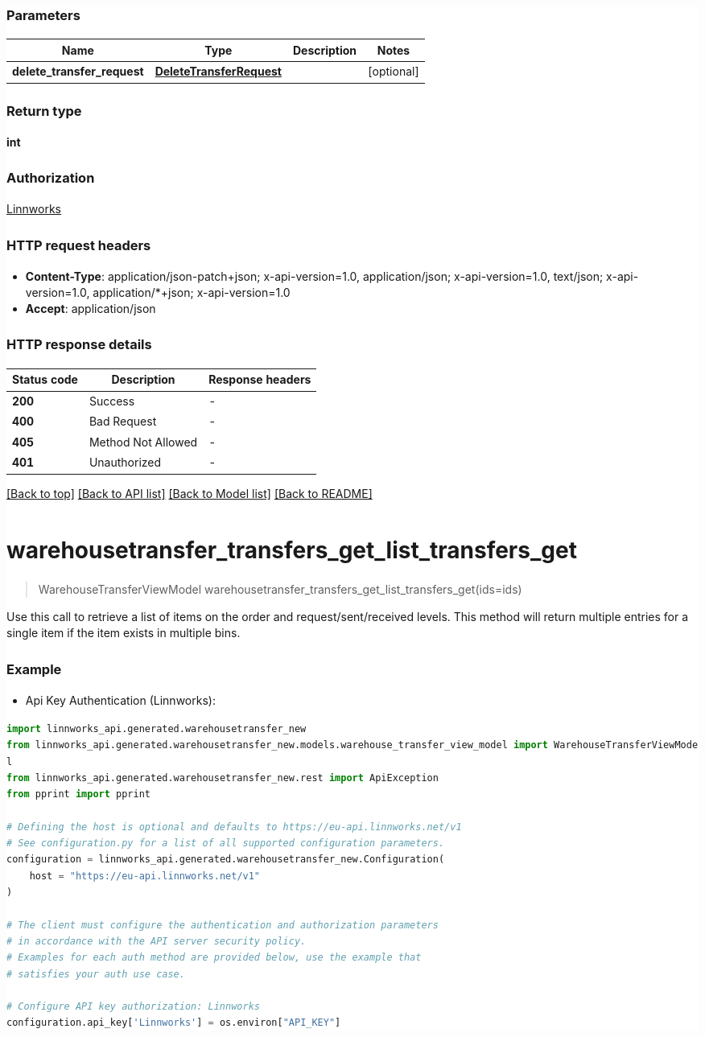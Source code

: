 

### Parameters


Name | Type | Description  | Notes
------------- | ------------- | ------------- | -------------
 **delete_transfer_request** | [**DeleteTransferRequest**](DeleteTransferRequest.md)|  | [optional] 

### Return type

**int**

### Authorization

[Linnworks](../README.md#Linnworks)

### HTTP request headers

 - **Content-Type**: application/json-patch+json; x-api-version=1.0, application/json; x-api-version=1.0, text/json; x-api-version=1.0, application/*+json; x-api-version=1.0
 - **Accept**: application/json

### HTTP response details

| Status code | Description | Response headers |
|-------------|-------------|------------------|
**200** | Success |  -  |
**400** | Bad Request |  -  |
**405** | Method Not Allowed |  -  |
**401** | Unauthorized |  -  |

[[Back to top]](#) [[Back to API list]](../README.md#documentation-for-api-endpoints) [[Back to Model list]](../README.md#documentation-for-models) [[Back to README]](../README.md)

# **warehousetransfer_transfers_get_list_transfers_get**
> WarehouseTransferViewModel warehousetransfer_transfers_get_list_transfers_get(ids=ids)



Use this call to retrieve a list of items on  the order and request/sent/received levels. This method will return multiple entries for a single item if the item exists in multiple bins.

### Example

* Api Key Authentication (Linnworks):

```python
import linnworks_api.generated.warehousetransfer_new
from linnworks_api.generated.warehousetransfer_new.models.warehouse_transfer_view_model import WarehouseTransferViewModel
from linnworks_api.generated.warehousetransfer_new.rest import ApiException
from pprint import pprint

# Defining the host is optional and defaults to https://eu-api.linnworks.net/v1
# See configuration.py for a list of all supported configuration parameters.
configuration = linnworks_api.generated.warehousetransfer_new.Configuration(
    host = "https://eu-api.linnworks.net/v1"
)

# The client must configure the authentication and authorization parameters
# in accordance with the API server security policy.
# Examples for each auth method are provided below, use the example that
# satisfies your auth use case.

# Configure API key authorization: Linnworks
configuration.api_key['Linnworks'] = os.environ["API_KEY"]
```